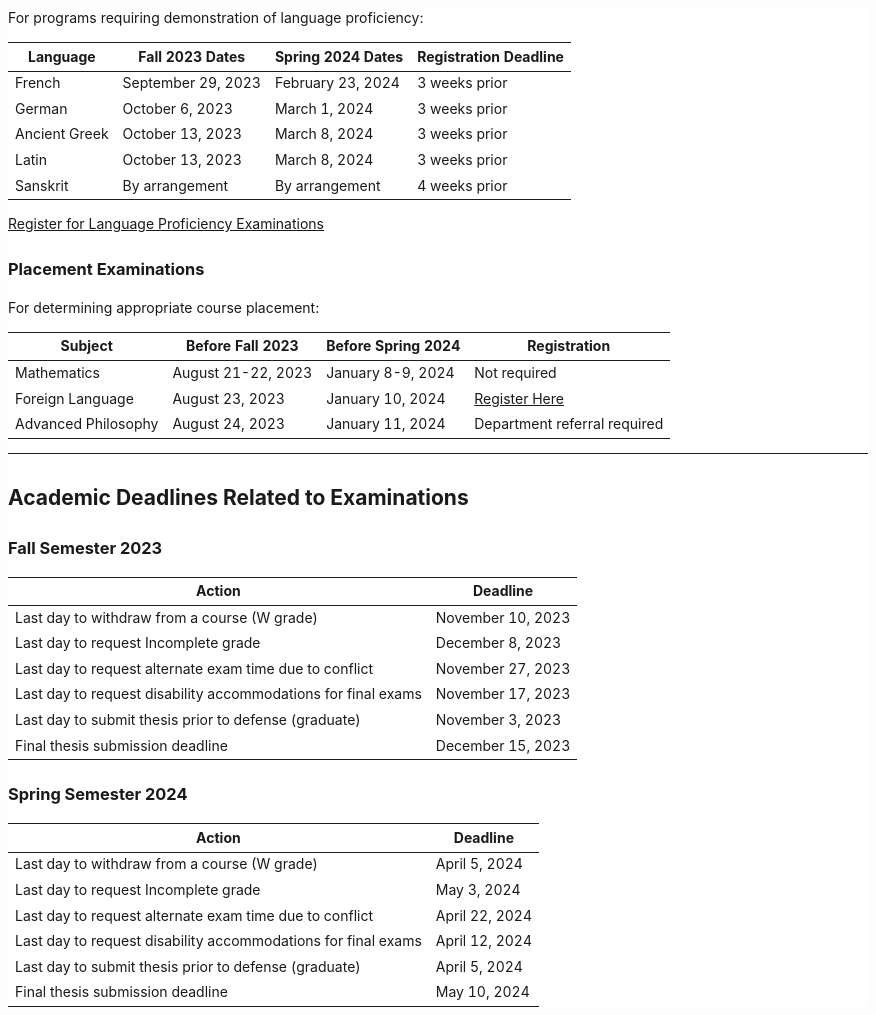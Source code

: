 For programs requiring demonstration of language proficiency:

| Language | Fall 2023 Dates | Spring 2024 Dates | Registration Deadline |
|----------|-----------------|-------------------|------------------------|
| French | September 29, 2023 | February 23, 2024 | 3 weeks prior |
| German | October 6, 2023 | March 1, 2024 | 3 weeks prior |
| Ancient Greek | October 13, 2023 | March 8, 2024 | 3 weeks prior |
| Latin | October 13, 2023 | March 8, 2024 | 3 weeks prior |
| Sanskrit | By arrangement | By arrangement | 4 weeks prior |

[Register for Language Proficiency Examinations](#)

### Placement Examinations

For determining appropriate course placement:

| Subject | Before Fall 2023 | Before Spring 2024 | Registration |
|---------|------------------|-------------------|--------------|
| Mathematics | August 21-22, 2023 | January 8-9, 2024 | Not required |
| Foreign Language | August 23, 2023 | January 10, 2024 | [Register Here](#) |
| Advanced Philosophy | August 24, 2023 | January 11, 2024 | Department referral required |

---

## Academic Deadlines Related to Examinations

### Fall Semester 2023

| Action | Deadline |
|--------|----------|
| Last day to withdraw from a course (W grade) | November 10, 2023 |
| Last day to request Incomplete grade | December 8, 2023 |
| Last day to request alternate exam time due to conflict | November 27, 2023 |
| Last day to request disability accommodations for final exams | November 17, 2023 |
| Last day to submit thesis prior to defense (graduate) | November 3, 2023 |
| Final thesis submission deadline | December 15, 2023 |

### Spring Semester 2024

| Action | Deadline |
|--------|----------|
| Last day to withdraw from a course (W grade) | April 5, 2024 |
| Last day to request Incomplete grade | May 3, 2024 |
| Last day to request alternate exam time due to conflict | April 22, 2024 |
| Last day to request disability accommodations for final exams | April 12, 2024 |
| Last day to submit thesis prior to defense (graduate) | April 5, 2024 |
| Final thesis submission deadline | May 10, 2024 |
